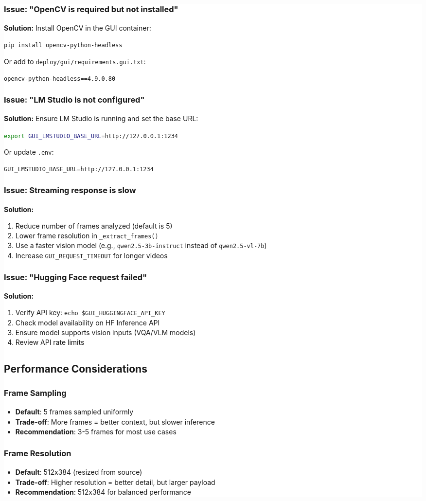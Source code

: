 ### Issue: "OpenCV is required but not installed"

**Solution:** Install OpenCV in the GUI container:
```bash
pip install opencv-python-headless
```

Or add to `deploy/gui/requirements.gui.txt`:
```
opencv-python-headless==4.9.0.80
```

### Issue: "LM Studio is not configured"

**Solution:** Ensure LM Studio is running and set the base URL:
```bash
export GUI_LMSTUDIO_BASE_URL=http://127.0.0.1:1234
```

Or update `.env`:
```
GUI_LMSTUDIO_BASE_URL=http://127.0.0.1:1234
```

### Issue: Streaming response is slow

**Solution:**
1. Reduce number of frames analyzed (default is 5)
2. Lower frame resolution in `_extract_frames()`
3. Use a faster vision model (e.g., `qwen2.5-3b-instruct` instead of `qwen2.5-vl-7b`)
4. Increase `GUI_REQUEST_TIMEOUT` for longer videos

### Issue: "Hugging Face request failed"

**Solution:**
1. Verify API key: `echo $GUI_HUGGINGFACE_API_KEY`
2. Check model availability on HF Inference API
3. Ensure model supports vision inputs (VQA/VLM models)
4. Review API rate limits

## Performance Considerations

### Frame Sampling

- **Default**: 5 frames sampled uniformly
- **Trade-off**: More frames = better context, but slower inference
- **Recommendation**: 3-5 frames for most use cases

### Frame Resolution

- **Default**: 512x384 (resized from source)
- **Trade-off**: Higher resolution = better detail, but larger payload
- **Recommendation**: 512x384 for balanced performance

